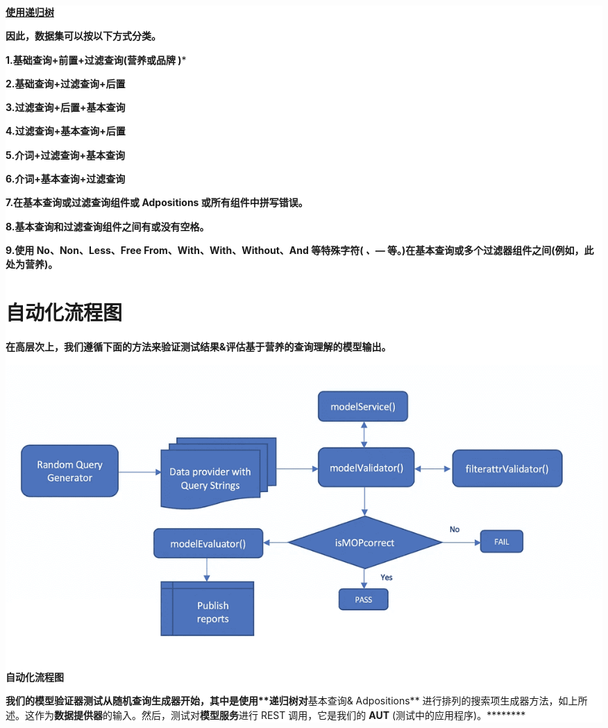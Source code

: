 ****[使用递归树](https://www.google.com/url?sa=i&url=https%3A%2F%2Fwww.geeksforgeeks.org%2Fwrite-a-c-program-to-print-all-permutations-of-a-given-string%2F&psig=AOvVaw29YOEK97XLISanQuBJkC91&ust=1581400478835000&source=images&cd=vfe&ved=2ahUKEwiWjsr_pcbnAhVMdpQKHXSJDEwQr4kDegUIARDdAQ)****

****因此，数据集可以按以下方式分类。****

****1.基础查询+前置+过滤查询(**营养或品牌** )*****

****2.基础查询+过滤查询+后置****

****3.过滤查询+后置+基本查询****

****4.过滤查询+基本查询+后置****

****5.介词+过滤查询+基本查询****

****6.介词+基本查询+过滤查询****

****7.在基本查询或过滤查询组件或 Adpositions 或所有组件中拼写错误。****

****8.基本查询和过滤查询组件之间有或没有空格。****

****9.使用 No、Non、Less、Free From、With、With、Without、And 等特殊字符( ***、—*** 等。)在基本查询或多个过滤器组件之间(例如，此处为营养)。****

# ****自动化流程图****

****在高层次上，我们遵循下面的方法来验证测试结果&评估基于营养的查询理解的模型输出。****

****![](img/8fbd4db507d1a9dc34f3543036abc3c5.png)****

****自动化流程图****

****我们的**模型验证器**测试从**随机查询生成器**开始，其中是使用**递归树对****基本查询& Adpositions** 进行排列的搜索项生成器方法，如上所述。这作为**数据提供器**的输入。然后，测试对**模型服务**进行 REST 调用，它是我们的 **AUT** (测试中的应用程序)。********
